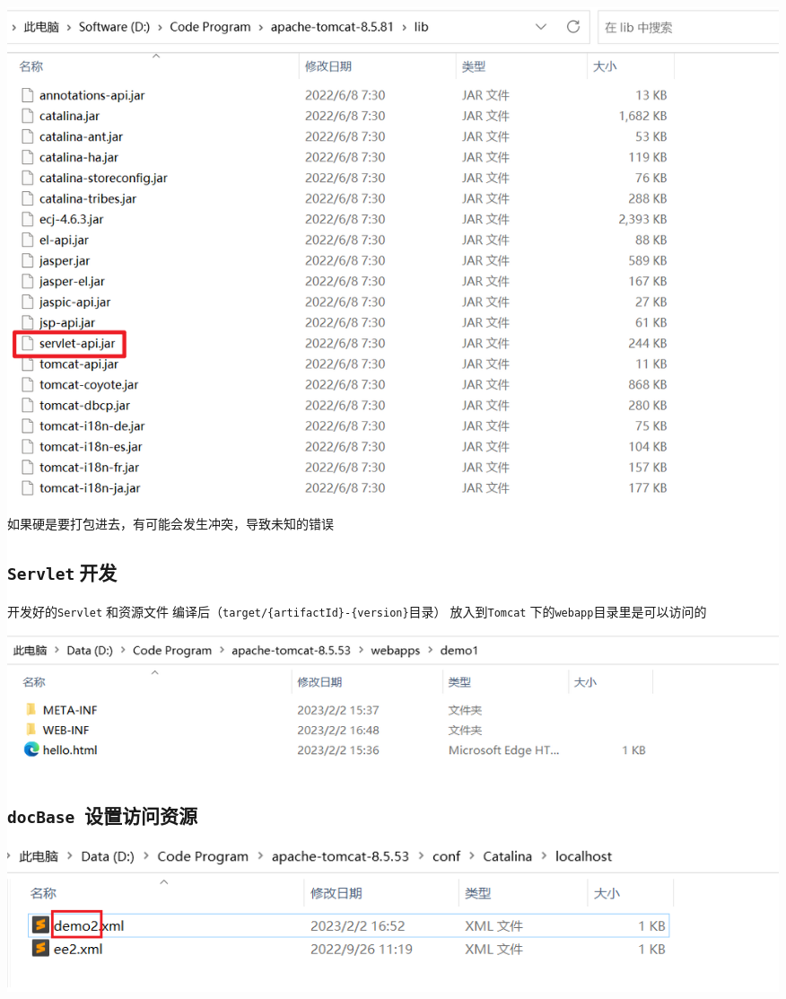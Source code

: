 ![image-20230824170722846](.\assets\image-20230824170722846.png)

如果硬是要打包进去，有可能会发生冲突，导致未知的错误

## `Servlet` 开发

开发好的`Servlet` 和资源文件 编译后（`target/{artifactId}-{version}`目录） 放入到`Tomcat` 下的`webapp`目录里是可以访问的

![image-20230202164950511](.\assets\image-20230202164950511.png)

## `docBase `设置访问资源

![image-20230202165526995](.\assets\image-20230202165526995.png)
